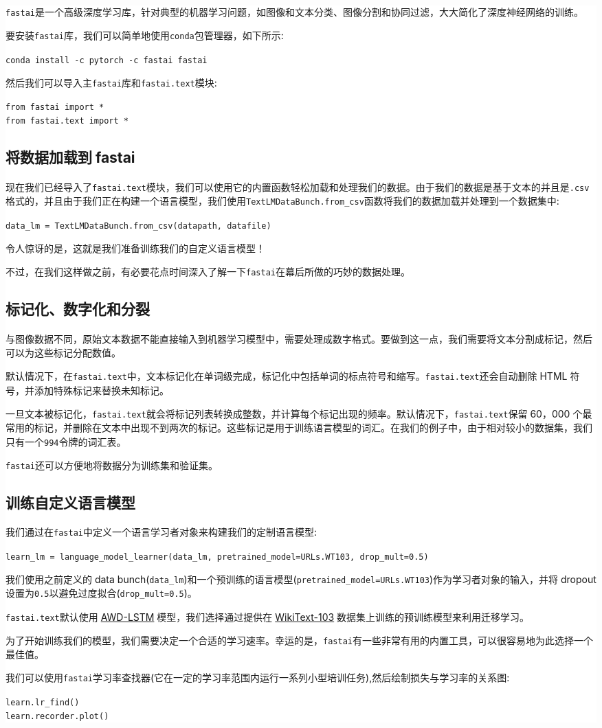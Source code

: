 `fastai`是一个高级深度学习库，针对典型的机器学习问题，如图像和文本分类、图像分割和协同过滤，大大简化了深度神经网络的训练。

要安装`fastai`库，我们可以简单地使用`conda`包管理器，如下所示:

```
conda install -c pytorch -c fastai fastai
```

然后我们可以导入主`fastai`库和`fastai.text`模块:

```
from fastai import *
from fastai.text import *
```

## 将数据加载到 fastai

现在我们已经导入了`fastai.text`模块，我们可以使用它的内置函数轻松加载和处理我们的数据。由于我们的数据是基于文本的并且是`.csv`格式的，并且由于我们正在构建一个语言模型，我们使用`TextLMDataBunch.from_csv`函数将我们的数据加载并处理到一个数据集中:

```
data_lm = TextLMDataBunch.from_csv(datapath, datafile)
```

令人惊讶的是，这就是我们准备训练我们的自定义语言模型！

不过，在我们这样做之前，有必要花点时间深入了解一下`fastai`在幕后所做的巧妙的数据处理。

## 标记化、数字化和分裂

与图像数据不同，原始文本数据不能直接输入到机器学习模型中，需要处理成数字格式。要做到这一点，我们需要将文本分割成标记，然后可以为这些标记分配数值。

默认情况下，在`fastai.text`中，文本标记化在单词级完成，标记化中包括单词的标点符号和缩写。`fastai.text`还会自动删除 HTML 符号，并添加特殊标记来替换未知标记。

一旦文本被标记化，`fastai.text`就会将标记列表转换成整数，并计算每个标记出现的频率。默认情况下，`fastai.text`保留 60，000 个最常用的标记，并删除在文本中出现不到两次的标记。这些标记是用于训练语言模型的词汇。在我们的例子中，由于相对较小的数据集，我们只有一个`994`令牌的词汇表。

`fastai`还可以方便地将数据分为训练集和验证集。

## 训练自定义语言模型

我们通过在`fastai`中定义一个语言学习者对象来构建我们的定制语言模型:

```
learn_lm = language_model_learner(data_lm, pretrained_model=URLs.WT103, drop_mult=0.5)
```

我们使用之前定义的 data bunch(`data_lm`)和一个预训练的语言模型(`pretrained_model=URLs.WT103`)作为学习者对象的输入，并将 dropout 设置为`0.5`以避免过度拟合(`drop_mult=0.5`)。

`fastai.text`默认使用 [AWD-LSTM](https://arxiv.org/abs/1708.02182) 模型，我们选择通过提供在 [WikiText-103](https://www.salesforce.com/products/einstein/ai-research/the-wikitext-dependency-language-modeling-dataset/) 数据集上训练的预训练模型来利用迁移学习。

为了开始训练我们的模型，我们需要决定一个合适的学习速率。幸运的是，`fastai`有一些非常有用的内置工具，可以很容易地为此选择一个最佳值。

我们可以使用`fastai`学习率查找器(它在一定的学习率范围内运行一系列小型培训任务),然后绘制损失与学习率的关系图:

```
learn.lr_find()
learn.recorder.plot()
```
